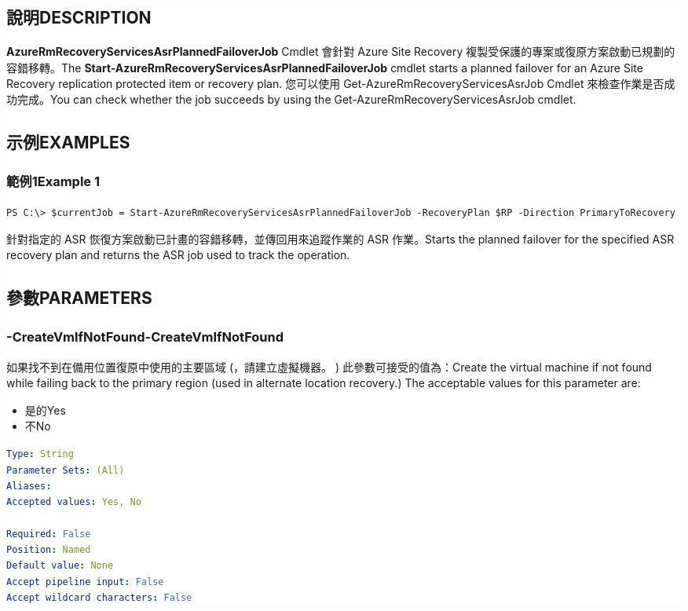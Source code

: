 ## <span data-ttu-id="f37a2-107">說明</span><span class="sxs-lookup"><span data-stu-id="f37a2-107">DESCRIPTION</span></span>
<span data-ttu-id="f37a2-108">**AzureRmRecoveryServicesAsrPlannedFailoverJob** Cmdlet 會針對 Azure Site Recovery 複製受保護的專案或復原方案啟動已規劃的容錯移轉。</span><span class="sxs-lookup"><span data-stu-id="f37a2-108">The **Start-AzureRmRecoveryServicesAsrPlannedFailoverJob** cmdlet starts a planned failover for an Azure Site Recovery replication protected item or recovery plan.</span></span>
<span data-ttu-id="f37a2-109">您可以使用 Get-AzureRmRecoveryServicesAsrJob Cmdlet 來檢查作業是否成功完成。</span><span class="sxs-lookup"><span data-stu-id="f37a2-109">You can check whether the job succeeds by using the Get-AzureRmRecoveryServicesAsrJob cmdlet.</span></span>

## <span data-ttu-id="f37a2-110">示例</span><span class="sxs-lookup"><span data-stu-id="f37a2-110">EXAMPLES</span></span>

### <span data-ttu-id="f37a2-111">範例1</span><span class="sxs-lookup"><span data-stu-id="f37a2-111">Example 1</span></span>
```
PS C:\> $currentJob = Start-AzureRmRecoveryServicesAsrPlannedFailoverJob -RecoveryPlan $RP -Direction PrimaryToRecovery
```

<span data-ttu-id="f37a2-112">針對指定的 ASR 恢復方案啟動已計畫的容錯移轉，並傳回用來追蹤作業的 ASR 作業。</span><span class="sxs-lookup"><span data-stu-id="f37a2-112">Starts the planned failover for the specified ASR recovery plan and returns the ASR job used to track the operation.</span></span>

## <span data-ttu-id="f37a2-113">參數</span><span class="sxs-lookup"><span data-stu-id="f37a2-113">PARAMETERS</span></span>

### <span data-ttu-id="f37a2-114">-CreateVmIfNotFound</span><span class="sxs-lookup"><span data-stu-id="f37a2-114">-CreateVmIfNotFound</span></span>
<span data-ttu-id="f37a2-115">如果找不到在備用位置復原中使用的主要區域 (，請建立虛擬機器。 ) 此參數可接受的值為：</span><span class="sxs-lookup"><span data-stu-id="f37a2-115">Create the virtual machine if not found while failing back to the primary region (used in alternate location recovery.) The acceptable values for this parameter are:</span></span>

- <span data-ttu-id="f37a2-116">是的</span><span class="sxs-lookup"><span data-stu-id="f37a2-116">Yes</span></span>
- <span data-ttu-id="f37a2-117">不</span><span class="sxs-lookup"><span data-stu-id="f37a2-117">No</span></span>

```yaml
Type: String
Parameter Sets: (All)
Aliases: 
Accepted values: Yes, No

Required: False
Position: Named
Default value: None
Accept pipeline input: False
Accept wildcard characters: False
```

